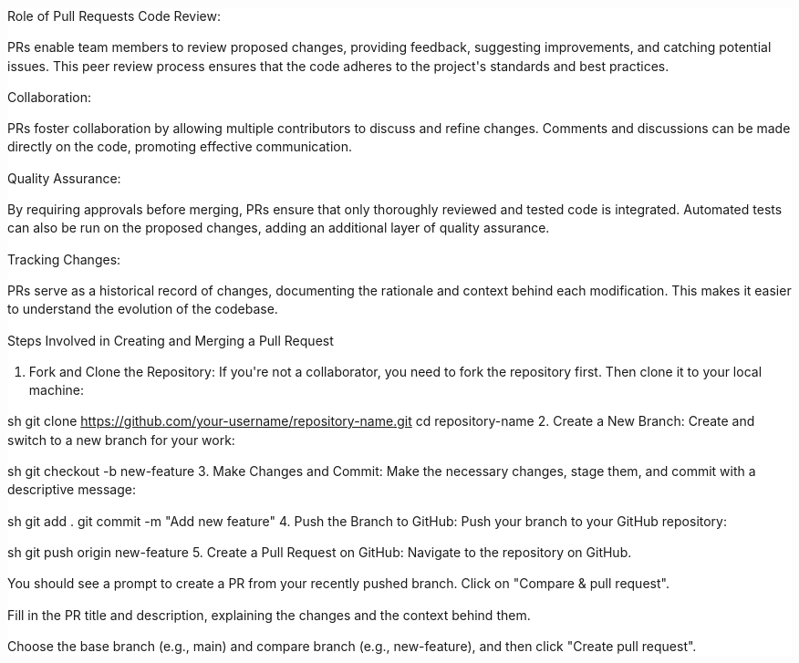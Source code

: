 Role of Pull Requests
Code Review:

PRs enable team members to review proposed changes, providing feedback, suggesting improvements, and catching potential issues. This peer review process ensures that the code adheres to the project's standards and best practices.

Collaboration:

PRs foster collaboration by allowing multiple contributors to discuss and refine changes. Comments and discussions can be made directly on the code, promoting effective communication.

Quality Assurance:

By requiring approvals before merging, PRs ensure that only thoroughly reviewed and tested code is integrated. Automated tests can also be run on the proposed changes, adding an additional layer of quality assurance.

Tracking Changes:

PRs serve as a historical record of changes, documenting the rationale and context behind each modification. This makes it easier to understand the evolution of the codebase.

Steps Involved in Creating and Merging a Pull Request
1. Fork and Clone the Repository:
If you're not a collaborator, you need to fork the repository first. Then clone it to your local machine:

sh
git clone https://github.com/your-username/repository-name.git
cd repository-name
2. Create a New Branch:
Create and switch to a new branch for your work:

sh
git checkout -b new-feature
3. Make Changes and Commit:
Make the necessary changes, stage them, and commit with a descriptive message:

sh
git add .
git commit -m "Add new feature"
4. Push the Branch to GitHub:
Push your branch to your GitHub repository:

sh
git push origin new-feature
5. Create a Pull Request on GitHub:
Navigate to the repository on GitHub.

You should see a prompt to create a PR from your recently pushed branch. Click on "Compare & pull request".

Fill in the PR title and description, explaining the changes and the context behind them.

Choose the base branch (e.g., main) and compare branch (e.g., new-feature), and then click "Create pull request".
